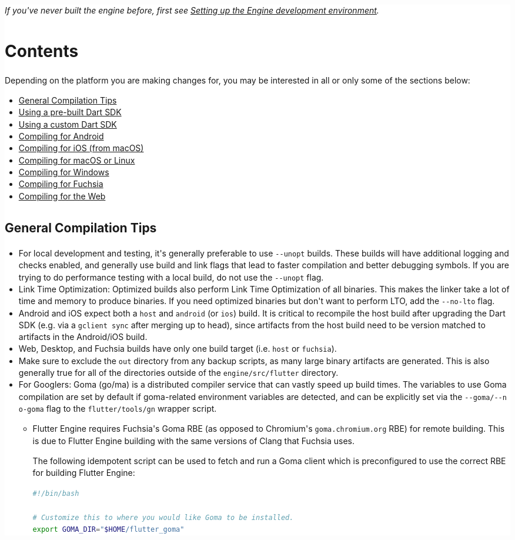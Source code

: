 _If you've never built the engine before, first see [Setting up the Engine development environment](https://github.com/flutter/flutter/wiki/Setting-up-the-Engine-development-environment)._

# Contents

Depending on the platform you are making changes for, you may be interested in all or only some of the sections below:

* [General Compilation Tips](#general-compilation-tips)
* [Using a pre-built Dart SDK](#using-a-pre-built-dart-sdk)
* [Using a custom Dart SDK](#using-a-custom-dart-sdk)
* [Compiling for Android](#compiling-for-android-from-macos-or-linux)
* [Compiling for iOS (from macOS)](#compiling-for-ios-from-macos)
* [Compiling for macOS or Linux](#compiling-for-macos-or-linux)
* [Compiling for Windows](#compiling-for-windows)
* [Compiling for Fuchsia](#compiling-for-fuchsia)
* [Compiling for the Web](#compiling-for-the-web)

## General Compilation Tips

- For local development and testing, it's generally preferable to use `--unopt` builds. 
  These builds will have additional logging and checks enabled, and generally use build
  and link flags that lead to faster compilation and better debugging symbols.
  If you are trying to do performance testing with a local build, do not use the `--unopt`
  flag.
- Link Time Optimization: Optimized builds also perform Link Time Optimization of all
  binaries. This makes the linker take a lot of time and memory to produce binaries. If
  you need optimized binaries but don't want to perform LTO, add the `--no-lto` flag.
- Android and iOS expect both a `host` and `android` (or `ios`) build. It is critical to
  recompile the host build after upgrading the Dart SDK (e.g. via a `gclient sync` after
  merging up to head), since artifacts from the host build need to be version matched to
  artifacts in the Android/iOS build.
- Web, Desktop, and Fuchsia builds have only one build target (i.e. `host` or `fuchsia`).
- Make sure to exclude the `out` directory from any backup scripts, as many large binary
  artifacts are generated. This is also generally true for all of the directories outside
  of the `engine/src/flutter` directory.
- For Googlers: Goma (go/ma) is a distributed compiler service that can vastly speed up build
  times. The variables to use Goma compilation are set by default if goma-related
  environment variables are detected, and can be explicitly set via the `--goma/--no-goma`
  flag to the `flutter/tools/gn` wrapper script.
  - Flutter Engine requires Fuchsia's Goma RBE (as opposed to Chromium's `goma.chromium.org`
    RBE) for remote building. This is due to Flutter Engine building with the same versions
    of Clang that Fuchsia uses.

    The following idempotent script can be used to fetch and run a Goma client which is
    preconfigured to use the correct RBE for building Flutter Engine:
    ```bash
    #!/bin/bash

    # Customize this to where you would like Goma to be installed.
    export GOMA_DIR="$HOME/flutter_goma"
